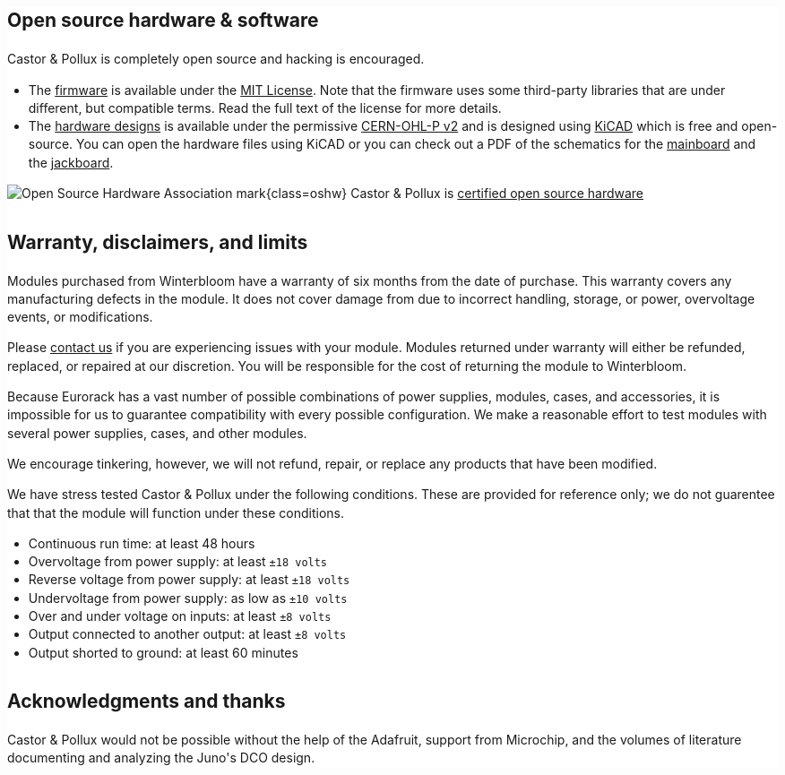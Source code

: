 
## Open source hardware & software

Castor & Pollux is completely open source and hacking is encouraged.

* The [firmware](https://github.com/theacodes/Winterbloom_Castor_and_Pollux/tree/main/firmware) is available under the [MIT License](https://github.com/theacodes/Winterbloom_Castor_and_Pollux/main/firmware/LICENSE). Note that the firmware uses some third-party libraries that are under different, but compatible terms. Read the full text of the license for more details.
* The [hardware designs](https://github.com/theacodes/Winterbloom_Castor_and_Pollux/tree/main/hardware) is available under the permissive [CERN-OHL-P v2](https://cern-ohl.web.cern.ch/) and is designed using [KiCAD](https://kicad.org/) which is free and open-source. You can open the hardware files using KiCAD or you can check out a PDF of the schematics for the [mainboard](https://github.com/theacodes/Winterbloom_Castor_and_Pollux/raw/main/hardware/mainboard/mainboard.pdf) and the [jackboard](https://github.com/theacodes/Winterbloom_Castor_and_Pollux/raw/main/hardware/jackboard/jackboard.pdf).


![Open Source Hardware Association mark](images/oshw.svg){class=oshw} Castor & Pollux is [certified open source hardware](https://certification.oshwa.org/US001060.html)


## Warranty, disclaimers, and limits

Modules purchased from Winterbloom have a warranty of six months from the date of purchase. This warranty covers any manufacturing defects in the module. It does not cover damage from due to incorrect handling, storage, or power, overvoltage events, or modifications.

Please [contact us](mailto:support@winterbloom.com) if you are experiencing issues with your module. Modules returned under warranty will either be refunded, replaced, or repaired at our discretion. You will be responsible for the cost of returning the module to Winterbloom.

Because Eurorack has a vast number of possible combinations of power supplies, modules, cases, and accessories, it is impossible for us to guarantee compatibility with every possible configuration. We make a reasonable effort to test modules with several power supplies, cases, and other modules.

We encourage tinkering, however, we will not refund, repair, or replace any products that have been modified.

We have stress tested Castor & Pollux under the following conditions. These are provided for reference only; we do not guarentee that that the module will function under these conditions.

* Continuous run time: at least 48 hours
* Overvoltage from power supply: at least `±18 volts`
* Reverse voltage from power supply: at least `±18 volts`
* Undervoltage from power supply: as low as `±10 volts`
* Over and under voltage on inputs: at least `±8 volts`
* Output connected to another output: at least `±8 volts`
* Output shorted to ground: at least 60 minutes


## Acknowledgments and thanks

Castor & Pollux would not be possible without the help of the Adafruit, support from Microchip, and the volumes of literature documenting and analyzing the Juno's DCO design.


[discord]: https://discord.gg/UpfqghQ


<link rel="stylesheet" href="styles/waveforms.css">
<script type="module" src="scripts/waveforms.js"></script>

<link rel="stylesheet" href="scripts/winterjs/oscilloscope.css">
<script type="module" src="scripts/winterjs/oscilloscope.js"></script>
